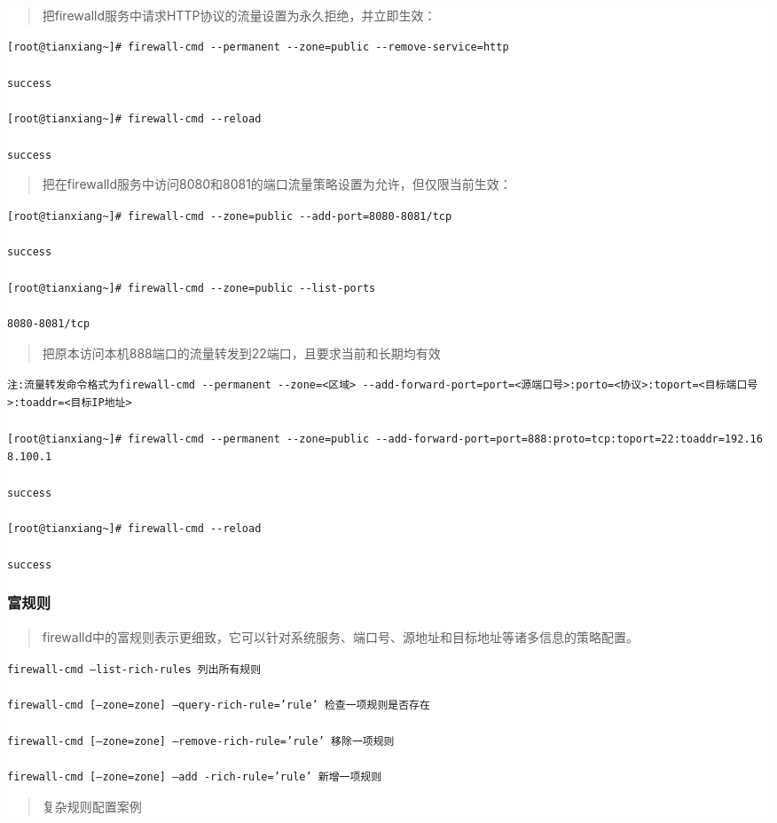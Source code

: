 > 把firewalld服务中请求HTTP协议的流量设置为永久拒绝，并立即生效：

```
[root@tianxiang~]# firewall-cmd --permanent --zone=public --remove-service=http

success

[root@tianxiang~]# firewall-cmd --reload

success
```

> 把在firewalld服务中访问8080和8081的端口流量策略设置为允许，但仅限当前生效：

```
[root@tianxiang~]# firewall-cmd --zone=public --add-port=8080-8081/tcp

success

[root@tianxiang~]# firewall-cmd --zone=public --list-ports

8080-8081/tcp
```

> 把原本访问本机888端口的流量转发到22端口，且要求当前和长期均有效

```
注:流量转发命令格式为firewall-cmd --permanent --zone=<区域> --add-forward-port=port=<源端口号>:porto=<协议>:toport=<目标端口号>:toaddr=<目标IP地址>

[root@tianxiang~]# firewall-cmd --permanent --zone=public --add-forward-port=port=888:proto=tcp:toport=22:toaddr=192.168.100.1

success

[root@tianxiang~]# firewall-cmd --reload

success
```

### 富规则

> firewalld中的富规则表示更细致，它可以针对系统服务、端口号、源地址和目标地址等诸多信息的策略配置。

```
firewall-cmd –list-rich-rules 列出所有规则

firewall-cmd [–zone=zone] –query-rich-rule=’rule’ 检查一项规则是否存在

firewall-cmd [–zone=zone] –remove-rich-rule=’rule’ 移除一项规则

firewall-cmd [–zone=zone] –add -rich-rule=’rule’ 新增一项规则
```

> 复杂规则配置案例
